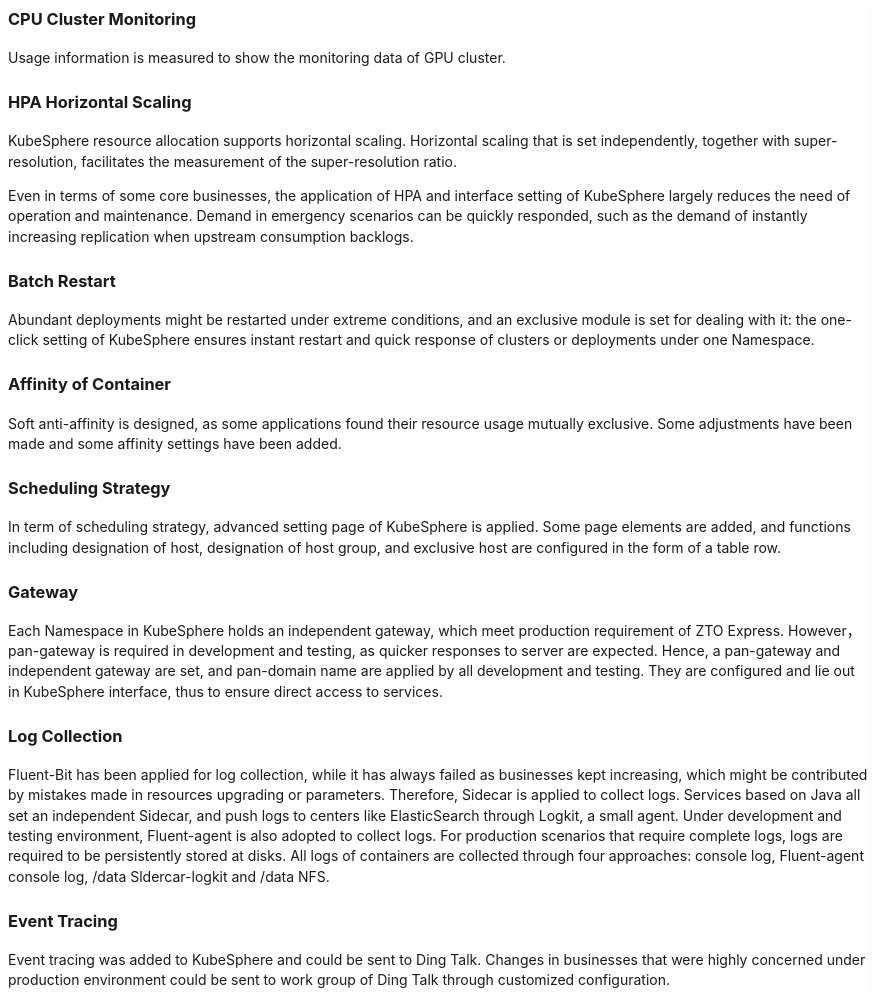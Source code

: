 ###      CPU Cluster Monitoring

Usage information is measured to show the monitoring data of GPU cluster.

### HPA Horizontal Scaling

KubeSphere resource allocation supports horizontal scaling. Horizontal scaling that is set independently, together with super-resolution, facilitates the measurement of the super-resolution ratio.

Even in terms of some core businesses, the application of HPA and interface setting of KubeSphere largely reduces the need of operation and maintenance. Demand in emergency scenarios can be quickly responded, such as the demand of instantly increasing replication when upstream consumption backlogs.

### Batch Restart

Abundant deployments might be restarted under extreme conditions, and an exclusive module is set for dealing with it: the one-click setting of KubeSphere ensures instant restart and quick response of clusters or deployments under one Namespace.

### Affinity of Container

Soft anti-affinity is designed, as some applications found their resource usage mutually exclusive.  Some adjustments have been made and some affinity settings have been added.

### Scheduling Strategy

In term of scheduling strategy, advanced setting page of KubeSphere is applied. Some page elements are added, and functions including designation of host, designation of host group, and exclusive host are configured in the form of a table row. 

### Gateway

Each Namespace in KubeSphere holds an independent gateway, which meet production requirement of ZTO Express. However，pan-gateway is required in development and testing, as quicker responses to server are expected. Hence, a pan-gateway and independent gateway are set, and pan-domain name are applied by all development and testing. They are configured and lie out in KubeSphere interface, thus to ensure direct access to services.

### Log Collection

Fluent-Bit has been applied for log collection, while it has always failed as businesses kept increasing, which might be contributed by mistakes made in resources upgrading or parameters. Therefore, Sidecar is applied to collect logs. Services based on Java all set an independent Sidecar, and push logs to centers like ElasticSearch through Logkit, a small agent. Under development and testing environment, Fluent-agent is also adopted to collect logs. For production scenarios that require complete logs, logs are required to be persistently stored at disks. All logs of containers are collected through four approaches: console log, Fluent-agent console log, /data Sldercar-logkit and /data NFS.

### Event Tracing

Event tracing was added to KubeSphere and could be sent to Ding Talk. Changes in businesses that were highly concerned under production environment could be sent to work group of Ding Talk through customized configuration.
